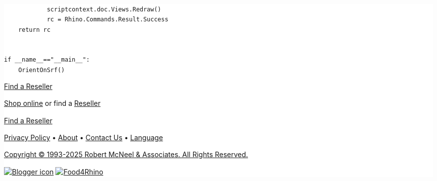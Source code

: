                 scriptcontext.doc.Views.Redraw()
                rc = Rhino.Commands.Result.Success
        return rc
    
    
    if __name__=="__main__":
        OrientOnSrf()
    

  

[Find a Reseller](https://www.rhino3d.com/sales)

[Shop online](https://www.rhino3d.com/store) or find a
[Reseller](https://www.rhino3d.com/sales)

[Find a Reseller](https://www.rhino3d.com/sales)

[Privacy Policy](https://www.rhino3d.com/privacy) •
[About](https://www.rhino3d.com/mcneel/about) • [Contact
Us](https://www.rhino3d.com/mcneel/contact) • [
Language](https://www.rhino3d.com/language "Change to a different region or
language")

[Copyright © 1993-2025 Robert McNeel & Associates. All Rights
Reserved.](https://www.rhino3d.com/mcneel/about)

[](https://www.facebook.com/McNeelRhinoceros/)
[](https://twitter.com/bobmcneel) [](https://www.linkedin.com/groups/75313/)
[](https://www.youtube.com/user/RhinoGuide/videos) [](https://vimeo.com/rhino)
[![Blogger
icon](https://developer.rhino3d.com/images/blogger.svg)](http://blog.rhino3d.com/)
[![Food4Rhino](https://developer.rhino3d.com/images/f4r_icon_01.svg)](https://www.food4rhino.com)


